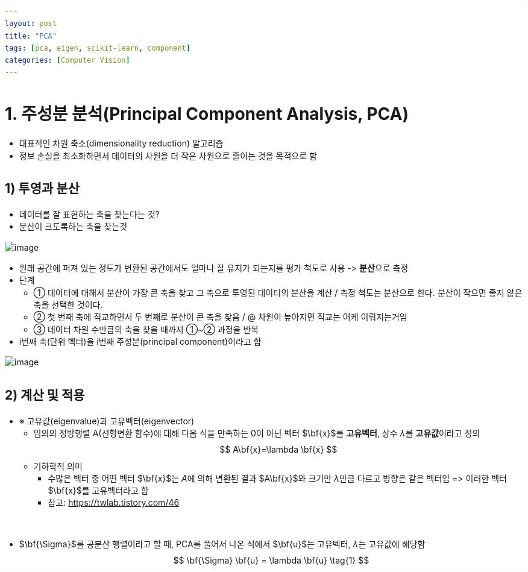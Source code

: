 ```yaml
---
layout: post
title: "PCA"
tags: [pca, eigen, scikit-learn, component]
categories: [Computer Vision]
---
```


# 1. 주성분 분석(Principal Component Analysis, PCA)  

- 대표적인 차원 축소(dimensionality reduction) 알고리즘  
- 정보 손실을 최소화하면서 데이터의 차원을 더 작은 차원으로 줄이는 것을 목적으로 함

<pr>

## 1) 투영과 분산
- 데이터를 잘 표현하는 축을 찾는다는 것?
- 분산이 크도록하는 축을 찾는것

![image](https://user-images.githubusercontent.com/50114210/70845395-85acb180-1e91-11ea-8721-e7bcc8330bdb.png)
  
- 원래 공간에 퍼져 있는 정도가 변환된 공간에서도 얼마나 잘 유지가 되는지를 평가 척도로 사용 -> **분산**으로 측정  
- 단계  
  - ① 데이터에 대해서 분산이 가장 큰 축을 찾고 그 축으로 투영된 데이터의 분산을 계산  / 측정 척도는 분산으로 한다. 분산이 작으면 좋지 않은 축을 선택한 것이다.
  - ② 첫 번째 축에 직교하면서 두 번째로 분산이 큰 축을 찾음 / @ 차원이 높아지면 직교는 어케 이뤄지는거임
  - ③ 데이터 차원 수만큼의 축을 찾을 때까지 ①~② 과정을 반복  
- i번째 축(단위 벡터)을 i번째 주성분(principal component)이라고 함  

<pr>

![image](https://user-images.githubusercontent.com/50114210/70845398-8e9d8300-1e91-11ea-8c0c-67c21d898fae.png)

## 2) 계산 및 적용
- ※ 고유값(eigenvalue)과 고유벡터(eigenvector)   
  - 임의의 정방행렬 A(선형변환 함수)에 대해 다음 식을 만족하는 0이 아닌 벡터 $\bf{x}$를 **고유벡터**, 상수 $\lambda$를 **고유값**이라고 정의
$$
A\bf{x}=\lambda \bf{x}
$$
  - 기하학적 의미  
    - 수많은 벡터 중 어떤 벡터 $\bf{x}$는 $A$에 의해 변환된 결과 $A\bf{x}$와 크기만 $\lambda$만큼 다르고 방향은 같은 벡터임 => 이러한 벡터 $\bf{x}$를 고유벡터라고 함  
    - 참고: https://twlab.tistory.com/46
  
<br>  

- $\bf{\Sigma}$를 공분산 행렬이라고 할 때, PCA를 풀어서 나온 식에서 $\bf{u}$는 고유벡터, $\lambda$는 고유값에 해당함  
$$
\bf{\Sigma} \bf{u} = \lambda \bf{u}
\tag{1}
$$
